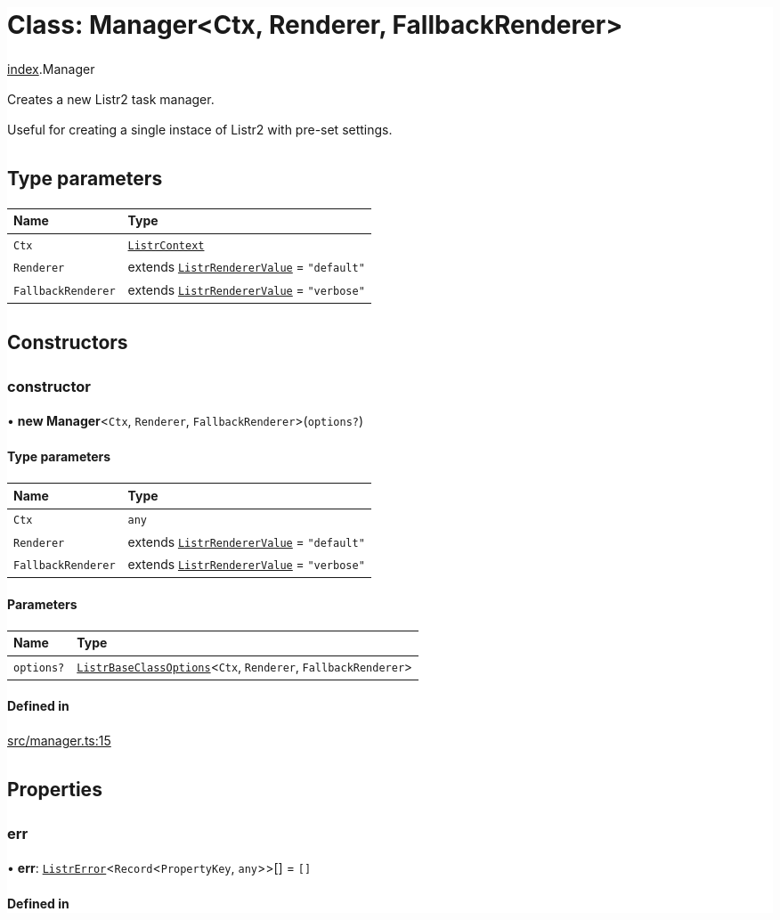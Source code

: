 # Class: Manager<Ctx, Renderer, FallbackRenderer\>

[index](../modules/index.md).Manager

Creates a new Listr2 task manager.

Useful for creating a single instace of Listr2 with pre-set settings.

## Type parameters

| Name               | Type                                                                               |
| :----------------- | :--------------------------------------------------------------------------------- |
| `Ctx`              | [`ListrContext`](../types/index.ListrContext.md)                                   |
| `Renderer`         | extends [`ListrRendererValue`](../types/index.ListrRendererValue.md) = `"default"` |
| `FallbackRenderer` | extends [`ListrRendererValue`](../types/index.ListrRendererValue.md) = `"verbose"` |

## Constructors

### constructor

• **new Manager**<`Ctx`, `Renderer`, `FallbackRenderer`\>(`options?`)

#### Type parameters

| Name               | Type                                                                               |
| :----------------- | :--------------------------------------------------------------------------------- |
| `Ctx`              | `any`                                                                              |
| `Renderer`         | extends [`ListrRendererValue`](../types/index.ListrRendererValue.md) = `"default"` |
| `FallbackRenderer` | extends [`ListrRendererValue`](../types/index.ListrRendererValue.md) = `"verbose"` |

#### Parameters

| Name       | Type                                                                                                       |
| :--------- | :--------------------------------------------------------------------------------------------------------- |
| `options?` | [`ListrBaseClassOptions`](../types/index.ListrBaseClassOptions.md)<`Ctx`, `Renderer`, `FallbackRenderer`\> |

#### Defined in

[src/manager.ts:15](https://github.com/cenk1cenk2/listr2/blob/12dcf06/src/manager.ts#L15)

## Properties

### err

• **err**: [`ListrError`](index.ListrError.md)<`Record`<`PropertyKey`, `any`\>\>[] = `[]`

#### Defined in
